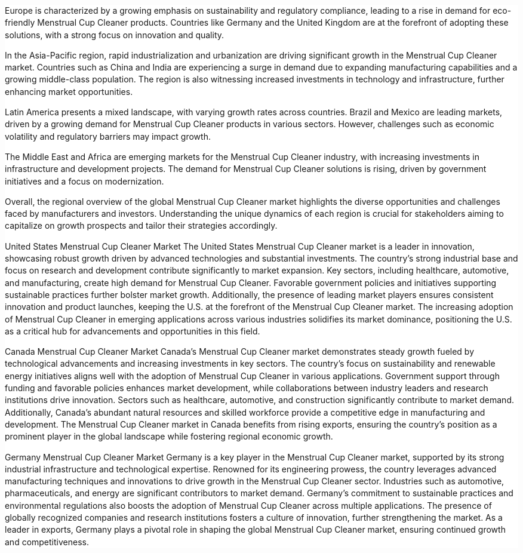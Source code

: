 Europe is characterized by a growing emphasis on sustainability and regulatory compliance, leading to a rise in demand for eco-friendly Menstrual Cup Cleaner products. Countries like Germany and the United Kingdom are at the forefront of adopting these solutions, with a strong focus on innovation and quality.

In the Asia-Pacific region, rapid industrialization and urbanization are driving significant growth in the Menstrual Cup Cleaner market. Countries such as China and India are experiencing a surge in demand due to expanding manufacturing capabilities and a growing middle-class population. The region is also witnessing increased investments in technology and infrastructure, further enhancing market opportunities.

Latin America presents a mixed landscape, with varying growth rates across countries. Brazil and Mexico are leading markets, driven by a growing demand for Menstrual Cup Cleaner products in various sectors. However, challenges such as economic volatility and regulatory barriers may impact growth.

The Middle East and Africa are emerging markets for the Menstrual Cup Cleaner industry, with increasing investments in infrastructure and development projects. The demand for Menstrual Cup Cleaner solutions is rising, driven by government initiatives and a focus on modernization.

Overall, the regional overview of the global Menstrual Cup Cleaner market highlights the diverse opportunities and challenges faced by manufacturers and investors. Understanding the unique dynamics of each region is crucial for stakeholders aiming to capitalize on growth prospects and tailor their strategies accordingly.

United States Menstrual Cup Cleaner Market
The United States Menstrual Cup Cleaner market is a leader in innovation, showcasing robust growth driven by advanced technologies and substantial investments. The country’s strong industrial base and focus on research and development contribute significantly to market expansion. Key sectors, including healthcare, automotive, and manufacturing, create high demand for Menstrual Cup Cleaner. Favorable government policies and initiatives supporting sustainable practices further bolster market growth. Additionally, the presence of leading market players ensures consistent innovation and product launches, keeping the U.S. at the forefront of the Menstrual Cup Cleaner market. The increasing adoption of Menstrual Cup Cleaner in emerging applications across various industries solidifies its market dominance, positioning the U.S. as a critical hub for advancements and opportunities in this field.

Canada Menstrual Cup Cleaner Market
Canada’s Menstrual Cup Cleaner market demonstrates steady growth fueled by technological advancements and increasing investments in key sectors. The country’s focus on sustainability and renewable energy initiatives aligns well with the adoption of Menstrual Cup Cleaner in various applications. Government support through funding and favorable policies enhances market development, while collaborations between industry leaders and research institutions drive innovation. Sectors such as healthcare, automotive, and construction significantly contribute to market demand. Additionally, Canada’s abundant natural resources and skilled workforce provide a competitive edge in manufacturing and development. The Menstrual Cup Cleaner market in Canada benefits from rising exports, ensuring the country’s position as a prominent player in the global landscape while fostering regional economic growth.

Germany Menstrual Cup Cleaner Market
Germany is a key player in the Menstrual Cup Cleaner market, supported by its strong industrial infrastructure and technological expertise. Renowned for its engineering prowess, the country leverages advanced manufacturing techniques and innovations to drive growth in the Menstrual Cup Cleaner sector. Industries such as automotive, pharmaceuticals, and energy are significant contributors to market demand. Germany’s commitment to sustainable practices and environmental regulations also boosts the adoption of Menstrual Cup Cleaner across multiple applications. The presence of globally recognized companies and research institutions fosters a culture of innovation, further strengthening the market. As a leader in exports, Germany plays a pivotal role in shaping the global Menstrual Cup Cleaner market, ensuring continued growth and competitiveness.

